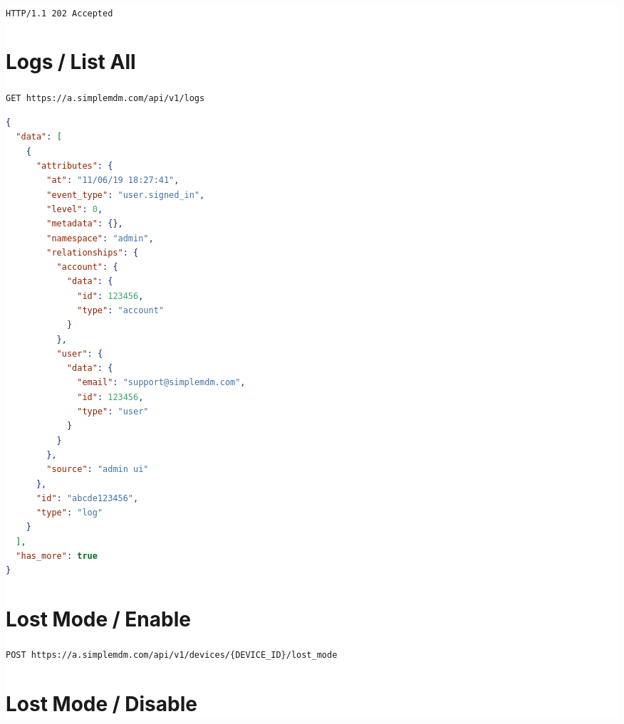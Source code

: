 ```http
HTTP/1.1 202 Accepted
```

# Logs / List All

```http
GET https://a.simplemdm.com/api/v1/logs
```

```json
{
  "data": [
    {
      "attributes": {
        "at": "11/06/19 18:27:41",
        "event_type": "user.signed_in",
        "level": 0,
        "metadata": {},
        "namespace": "admin",
        "relationships": {
          "account": {
            "data": {
              "id": 123456,
              "type": "account"
            }
          },
          "user": {
            "data": {
              "email": "support@simplemdm.com",
              "id": 123456,
              "type": "user"
            }
          }
        },
        "source": "admin ui"
      },
      "id": "abcde123456",
      "type": "log"
    }
  ],
  "has_more": true
}
```

# Lost Mode / Enable

```http
POST https://a.simplemdm.com/api/v1/devices/{DEVICE_ID}/lost_mode
```

# Lost Mode / Disable
